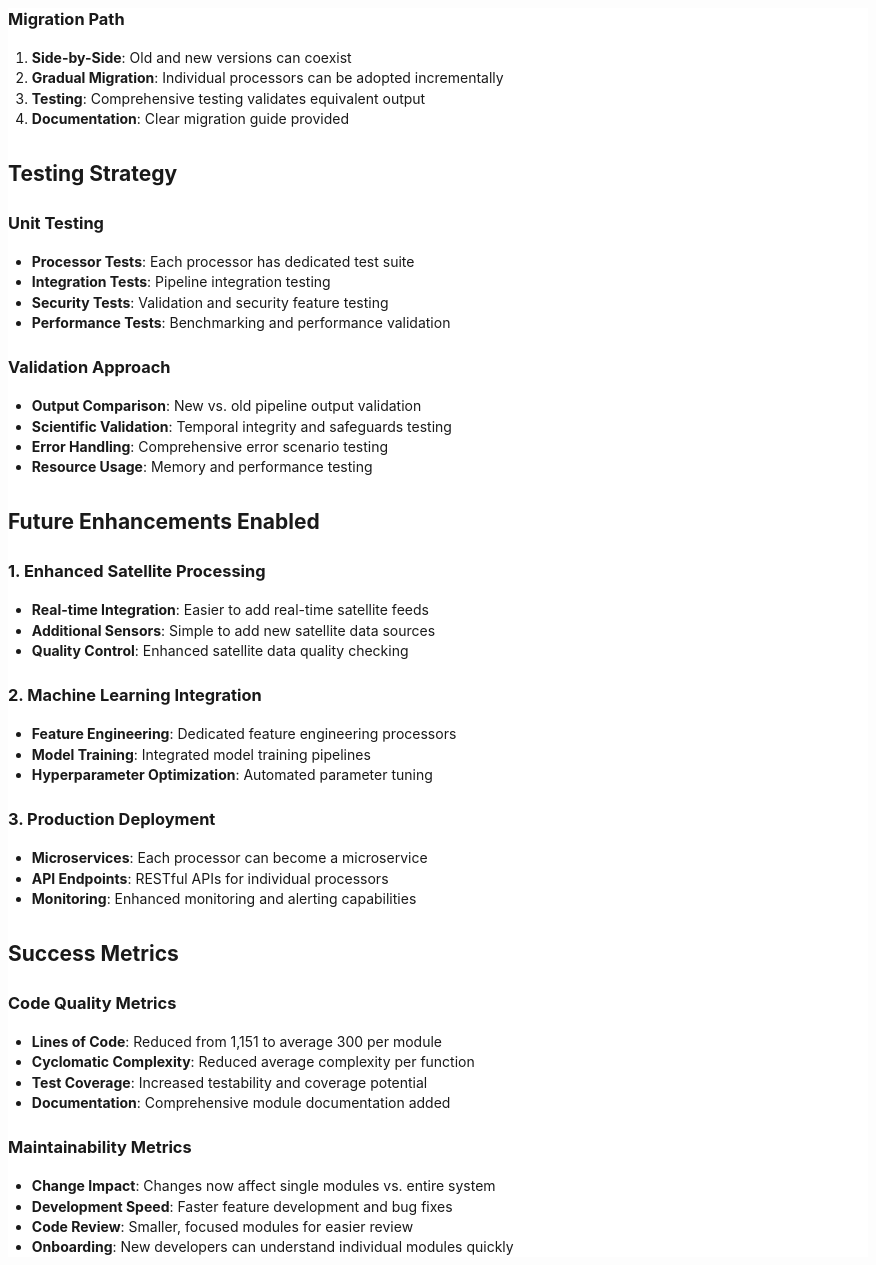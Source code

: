 ### Migration Path
1. **Side-by-Side**: Old and new versions can coexist
2. **Gradual Migration**: Individual processors can be adopted incrementally
3. **Testing**: Comprehensive testing validates equivalent output
4. **Documentation**: Clear migration guide provided

## Testing Strategy

### Unit Testing
- **Processor Tests**: Each processor has dedicated test suite
- **Integration Tests**: Pipeline integration testing
- **Security Tests**: Validation and security feature testing
- **Performance Tests**: Benchmarking and performance validation

### Validation Approach
- **Output Comparison**: New vs. old pipeline output validation
- **Scientific Validation**: Temporal integrity and safeguards testing
- **Error Handling**: Comprehensive error scenario testing
- **Resource Usage**: Memory and performance testing

## Future Enhancements Enabled

### 1. **Enhanced Satellite Processing**
- **Real-time Integration**: Easier to add real-time satellite feeds
- **Additional Sensors**: Simple to add new satellite data sources
- **Quality Control**: Enhanced satellite data quality checking

### 2. **Machine Learning Integration**
- **Feature Engineering**: Dedicated feature engineering processors
- **Model Training**: Integrated model training pipelines
- **Hyperparameter Optimization**: Automated parameter tuning

### 3. **Production Deployment**
- **Microservices**: Each processor can become a microservice
- **API Endpoints**: RESTful APIs for individual processors
- **Monitoring**: Enhanced monitoring and alerting capabilities

## Success Metrics

### Code Quality Metrics
- **Lines of Code**: Reduced from 1,151 to average 300 per module
- **Cyclomatic Complexity**: Reduced average complexity per function
- **Test Coverage**: Increased testability and coverage potential
- **Documentation**: Comprehensive module documentation added

### Maintainability Metrics
- **Change Impact**: Changes now affect single modules vs. entire system
- **Development Speed**: Faster feature development and bug fixes
- **Code Review**: Smaller, focused modules for easier review
- **Onboarding**: New developers can understand individual modules quickly
